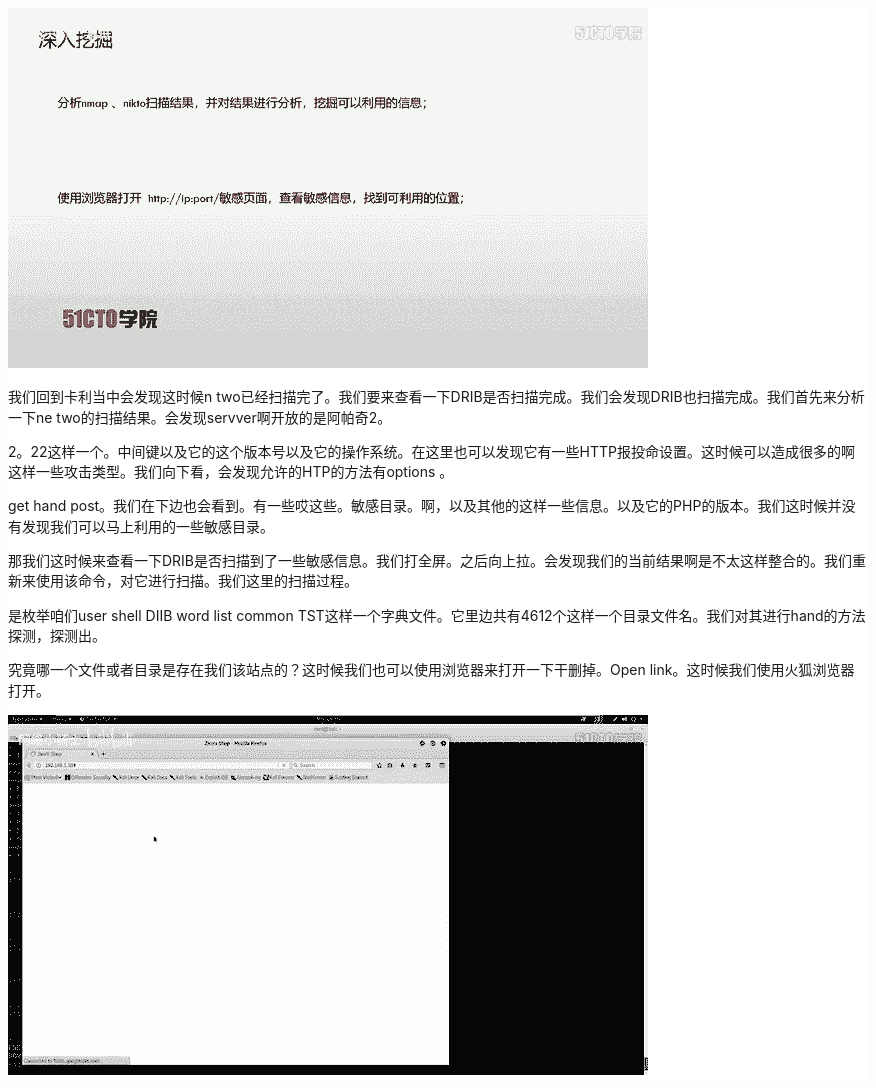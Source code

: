 ![](img/756a1e7819de0328ef8657a8ed75a9cf_1.png)

我们回到卡利当中会发现这时候n two已经扫描完了。我们要来查看一下DRIB是否扫描完成。我们会发现DRIB也扫描完成。我们首先来分析一下ne two的扫描结果。会发现servver啊开放的是阿帕奇2。

2。22这样一个。中间键以及它的这个版本号以及它的操作系统。在这里也可以发现它有一些HTTP报投命设置。这时候可以造成很多的啊这样一些攻击类型。我们向下看，会发现允许的HTP的方法有options 。

get hand post。我们在下边也会看到。有一些哎这些。敏感目录。啊，以及其他的这样一些信息。以及它的PHP的版本。我们这时候并没有发现我们可以马上利用的一些敏感目录。

那我们这时候来查看一下DRIB是否扫描到了一些敏感信息。我们打全屏。之后向上拉。会发现我们的当前结果啊是不太这样整合的。我们重新来使用该命令，对它进行扫描。我们这里的扫描过程。

是枚举咱们user shell DIIB word list common TST这样一个字典文件。它里边共有4612个这样一个目录文件名。我们对其进行hand的方法探测，探测出。

究竟哪一个文件或者目录是存在我们该站点的？这时候我们也可以使用浏览器来打开一下干删掉。Open link。这时候我们使用火狐浏览器打开。



![](img/756a1e7819de0328ef8657a8ed75a9cf_3.png)
